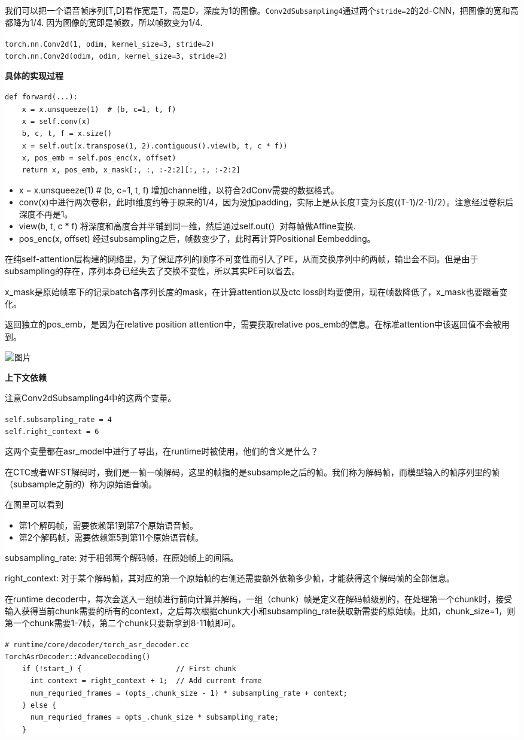 我们可以把一个语音帧序列[T,D]看作宽是T，高是D，深度为1的图像。`Conv2dSubsampling4`通过两个`stride=2`的2d-CNN，把图像的宽和高都降为1/4. 因为图像的宽即是帧数，所以帧数变为1/4.

```
torch.nn.Conv2d(1, odim, kernel_size=3, stride=2)
torch.nn.Conv2d(odim, odim, kernel_size=3, stride=2)
```

**具体的实现过程**

```
def forward(...):
    x = x.unsqueeze(1)  # (b, c=1, t, f)
    x = self.conv(x)
    b, c, t, f = x.size()
    x = self.out(x.transpose(1, 2).contiguous().view(b, t, c * f))
    x, pos_emb = self.pos_enc(x, offset)
    return x, pos_emb, x_mask[:, :, :-2:2][:, :, :-2:2]
```

- x = x.unsqueeze(1) # (b, c=1, t, f) 增加channel维，以符合2dConv需要的数据格式。
- conv(x)中进行两次卷积，此时t维度约等于原来的1/4，因为没加padding，实际上是从长度T变为长度((T-1)/2-1)/2）。注意经过卷积后深度不再是1。
- view(b, t, c * f) 将深度和高度合并平铺到同一维，然后通过self.out(）对每帧做Affine变换.
- pos_enc(x, offset) 经过subsampling之后，帧数变少了，此时再计算Positional Eembedding。

在纯self-attention层构建的网络里，为了保证序列的顺序不可变性而引入了PE，从而交换序列中的两帧，输出会不同。但是由于subsampling的存在，序列本身已经失去了交换不变性，所以其实PE可以省去。

x_mask是原始帧率下的记录batch各序列长度的mask，在计算attention以及ctc loss时均要使用，现在帧数降低了，x_mask也要跟着变化。

返回独立的pos_emb，是因为在relative position attention中，需要获取relative pos_emb的信息。在标准attention中该返回值不会被用到。

![图片](https://mmbiz.qpic.cn/mmbiz_png/FNwn7wEvTjhkdMVMnMTVg2uibT3TsOAYj0arNOztdOX6IuBIHUOZKbia85c3SQIQQnW2yFnl65h49Nnw3bSDu5nA/640?wx_fmt=png&tp=webp&wxfrom=5&wx_lazy=1&wx_co=1)

**上下文依赖**

注意Conv2dSubsampling4中的这两个变量。

```
self.subsampling_rate = 4
self.right_context = 6
```

这两个变量都在asr_model中进行了导出，在runtime时被使用，他们的含义是什么？

在CTC或者WFST解码时，我们是一帧一帧解码，这里的帧指的是subsample之后的帧。我们称为解码帧，而模型输入的帧序列里的帧（subsample之前的）称为原始语音帧。

在图里可以看到

- 第1个解码帧，需要依赖第1到第7个原始语音帧。
- 第2个解码帧，需要依赖第5到第11个原始语音帧。

subsampling_rate: 对于相邻两个解码帧，在原始帧上的间隔。

right_context: 对于某个解码帧，其对应的第一个原始帧的右侧还需要额外依赖多少帧，才能获得这个解码帧的全部信息。

在runtime decoder中，每次会送入一组帧进行前向计算并解码，一组（chunk）帧是定义在解码帧级别的，在处理第一个chunk时，接受输入获得当前chunk需要的所有的context，之后每次根据chunk大小和subsampling_rate获取新需要的原始帧。比如，chunk_size=1，则第一个chunk需要1-7帧，第二个chunk只要新拿到8-11帧即可。

```
# runtime/core/decoder/torch_asr_decoder.cc
TorchAsrDecoder::AdvanceDecoding()
    if (!start_) {                      // First chunk
      int context = right_context + 1;  // Add current frame
      num_requried_frames = (opts_.chunk_size - 1) * subsampling_rate + context;
    } else {
      num_requried_frames = opts_.chunk_size * subsampling_rate;
    }
```
